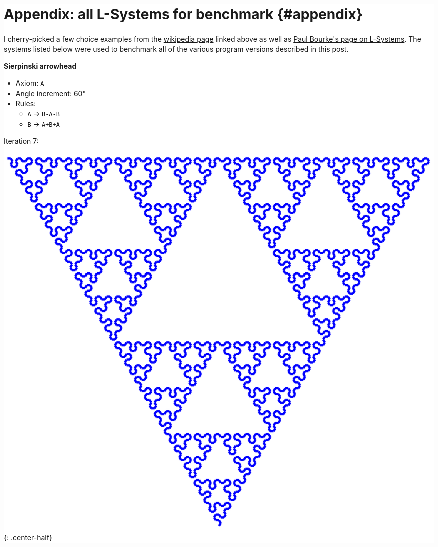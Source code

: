 Appendix: all L-Systems for benchmark {#appendix}
=====================================

I cherry-picked a few choice examples from the
[wikipedia page](https://en.wikipedia.org/wiki/L-system) linked above
as well as
[Paul Bourke's page on L-Systems](http://paulbourke.net/fractals/lsys/). The
systems listed below were used to benchmark all of the various program
versions described in this post.

**Sierpinski arrowhead** 

 * Axiom: `A`
 * Angle increment: 60&deg;
 * Rules:
   * `A` -> `B-A-B`
   * `B` -> `A+B+A`
   
Iteration 7:

 ![Sierpinski arrowhead iteration 7](/images/lsystem_optimization/sierpinski_arrowhead_7.png){: .center-half}
